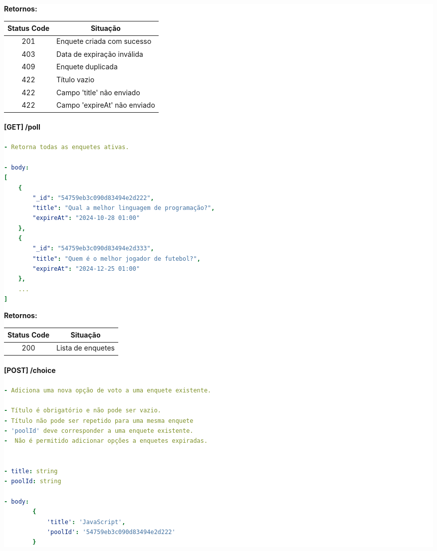 **Retornos:**

| Status Code | Situação                     |
| :---------: | ---------------------------- |
|     201     | Enquete criada com sucesso   |
|     403     | Data de expiração inválida   |
|     409     | Enquete duplicada            |
|     422     | Título vazio                 |
|     422     | Campo 'title' não enviado    |
|     422     | Campo 'expireAt' não enviado |

#### **[GET]** /poll

```yml
- Retorna todas as enquetes ativas.

- body:
[
    {
        "_id": "54759eb3c090d83494e2d222",
        "title": "Qual a melhor linguagem de programação?",
        "expireAt": "2024-10-28 01:00"
    },
    {
        "_id": "54759eb3c090d83494e2d333",
        "title": "Quem é o melhor jogador de futebol?",
        "expireAt": "2024-12-25 01:00"
    },
    ...
]
```

**Retornos:**

| Status Code | Situação          |
| :---------: | ----------------- |
|     200     | Lista de enquetes |

#### **[POST]** /choice

```yml
- Adiciona uma nova opção de voto a uma enquete existente.

- Título é obrigatório e não pode ser vazio.
- Título não pode ser repetido para uma mesma enquete
- 'poolId' deve corresponder a uma enquete existente.
-  Não é permitido adicionar opções a enquetes expiradas.


- title: string
- poolId: string

- body:
        {
            'title': 'JavaScript',
            'poolId': '54759eb3c090d83494e2d222'
        }
```
